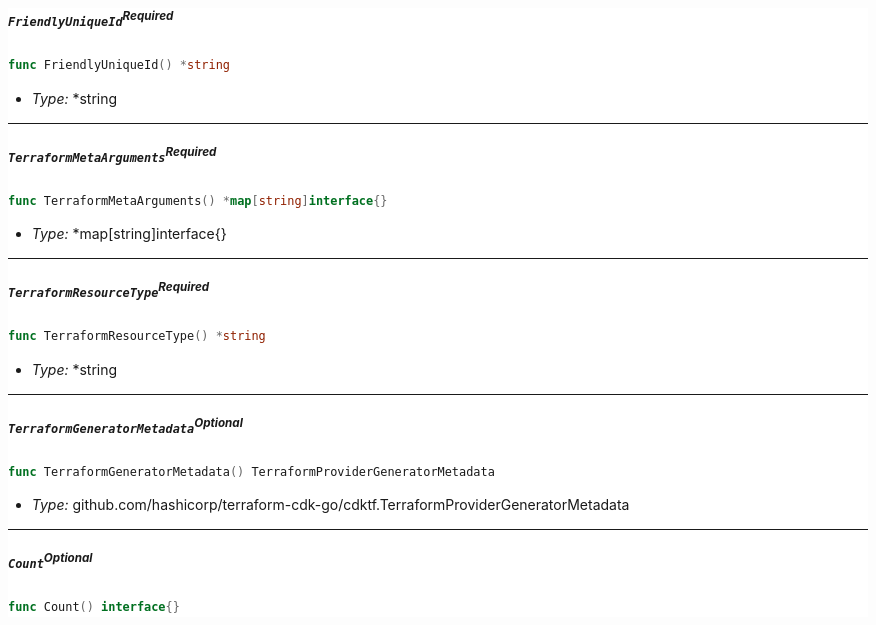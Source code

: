 ##### `FriendlyUniqueId`<sup>Required</sup> <a name="FriendlyUniqueId" id="rhizo-co-terraform-provider-oci.dataOciDatabaseVmClusterNetwork.DataOciDatabaseVmClusterNetwork.property.friendlyUniqueId"></a>

```go
func FriendlyUniqueId() *string
```

- *Type:* *string

---

##### `TerraformMetaArguments`<sup>Required</sup> <a name="TerraformMetaArguments" id="rhizo-co-terraform-provider-oci.dataOciDatabaseVmClusterNetwork.DataOciDatabaseVmClusterNetwork.property.terraformMetaArguments"></a>

```go
func TerraformMetaArguments() *map[string]interface{}
```

- *Type:* *map[string]interface{}

---

##### `TerraformResourceType`<sup>Required</sup> <a name="TerraformResourceType" id="rhizo-co-terraform-provider-oci.dataOciDatabaseVmClusterNetwork.DataOciDatabaseVmClusterNetwork.property.terraformResourceType"></a>

```go
func TerraformResourceType() *string
```

- *Type:* *string

---

##### `TerraformGeneratorMetadata`<sup>Optional</sup> <a name="TerraformGeneratorMetadata" id="rhizo-co-terraform-provider-oci.dataOciDatabaseVmClusterNetwork.DataOciDatabaseVmClusterNetwork.property.terraformGeneratorMetadata"></a>

```go
func TerraformGeneratorMetadata() TerraformProviderGeneratorMetadata
```

- *Type:* github.com/hashicorp/terraform-cdk-go/cdktf.TerraformProviderGeneratorMetadata

---

##### `Count`<sup>Optional</sup> <a name="Count" id="rhizo-co-terraform-provider-oci.dataOciDatabaseVmClusterNetwork.DataOciDatabaseVmClusterNetwork.property.count"></a>

```go
func Count() interface{}
```
